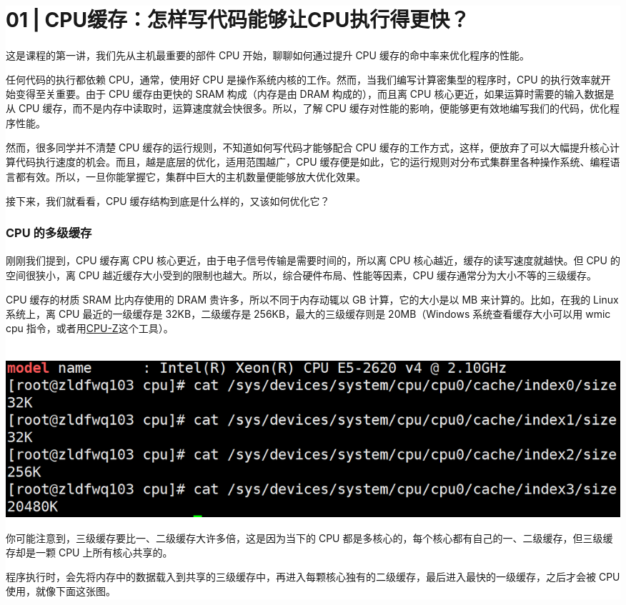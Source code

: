 # 01 | CPU缓存：怎样写代码能够让CPU执行得更快？

这是课程的第一讲，我们先从主机最重要的部件 CPU 开始，聊聊如何通过提升 CPU 缓存的命中率来优化程序的性能。

任何代码的执行都依赖 CPU，通常，使用好 CPU 是操作系统内核的工作。然而，当我们编写计算密集型的程序时，CPU 的执行效率就开始变得至关重要。由于 CPU 缓存由更快的 SRAM 构成（内存是由 DRAM 构成的），而且离 CPU 核心更近，如果运算时需要的输入数据是从 CPU 缓存，而不是内存中读取时，运算速度就会快很多。所以，了解 CPU 缓存对性能的影响，便能够更有效地编写我们的代码，优化程序性能。

然而，很多同学并不清楚 CPU 缓存的运行规则，不知道如何写代码才能够配合 CPU 缓存的工作方式，这样，便放弃了可以大幅提升核心计算代码执行速度的机会。而且，越是底层的优化，适用范围越广，CPU 缓存便是如此，它的运行规则对分布式集群里各种操作系统、编程语言都有效。所以，一旦你能掌握它，集群中巨大的主机数量便能够放大优化效果。

接下来，我们就看看，CPU 缓存结构到底是什么样的，又该如何优化它？

### CPU 的多级缓存

刚刚我们提到，CPU 缓存离 CPU 核心更近，由于电子信号传输是需要时间的，所以离 CPU 核心越近，缓存的读写速度就越快。但 CPU 的空间很狭小，离 CPU 越近缓存大小受到的限制也越大。所以，综合硬件布局、性能等因素，CPU 缓存通常分为大小不等的三级缓存。

CPU 缓存的材质 SRAM 比内存使用的 DRAM 贵许多，所以不同于内存动辄以 GB 计算，它的大小是以 MB 来计算的。比如，在我的 Linux 系统上，离 CPU 最近的一级缓存是 32KB，二级缓存是 256KB，最大的三级缓存则是 20MB（Windows 系统查看缓存大小可以用 wmic cpu 指令，或者用[CPU-Z](https://www.cpuid.com/softwares/cpu-z.html)这个工具）。

​	![CPU缓存查看](resource/CPU_MODEL_NAME.png)

你可能注意到，三级缓存要比一、二级缓存大许多倍，这是因为当下的 CPU 都是多核心的，每个核心都有自己的一、二级缓存，但三级缓存却是一颗 CPU 上所有核心共享的。

程序执行时，会先将内存中的数据载入到共享的三级缓存中，再进入每颗核心独有的二级缓存，最后进入最快的一级缓存，之后才会被 CPU 使用，就像下面这张图。
